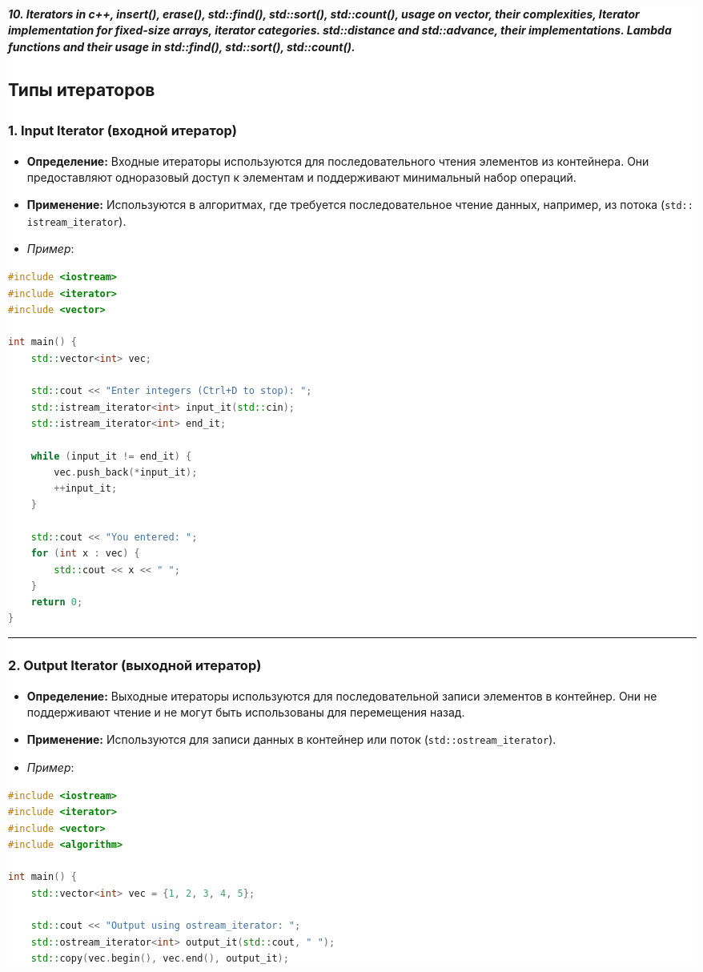 ##### 10. Iterators in c++, insert(), erase(), std::find(), std::sort(), std::count(), usage on vector, their complexities, Iterator implementation for fixed-size arrays, iterator categories. std::distance and std::advance, their implementations. Lambda functions and their usage in std::find(), std::sort(), std::count().

## **Типы итераторов**

### **1. Input Iterator (входной итератор)**

- **Определение:** Входные итераторы используются для последовательного чтения элементов из контейнера. Они предоставляют одноразовый доступ к элементам и поддерживают минимальный набор операций.
    
- **Применение:** Используются в алгоритмах, где требуется последовательное чтение данных, например, из потока (`std::istream_iterator`).
    
- *Пример*:
```cpp
#include <iostream>
#include <iterator>
#include <vector>

int main() {
    std::vector<int> vec;

    std::cout << "Enter integers (Ctrl+D to stop): ";
    std::istream_iterator<int> input_it(std::cin);
    std::istream_iterator<int> end_it;

    while (input_it != end_it) {
        vec.push_back(*input_it);
        ++input_it;
    }

    std::cout << "You entered: ";
    for (int x : vec) {
        std::cout << x << " ";
    }
    return 0;
}

```
---

### **2. Output Iterator (выходной итератор)**

- **Определение:** Выходные итераторы используются для последовательной записи элементов в контейнер. Они не поддерживают чтение и не могут быть использованы для перемещения назад.
    
- **Применение:** Используются для записи данных в контейнер или поток (`std::ostream_iterator`).
- *Пример*:
```cpp
#include <iostream>
#include <iterator>
#include <vector>
#include <algorithm>

int main() {
    std::vector<int> vec = {1, 2, 3, 4, 5};

    std::cout << "Output using ostream_iterator: ";
    std::ostream_iterator<int> output_it(std::cout, " ");
    std::copy(vec.begin(), vec.end(), output_it);

```